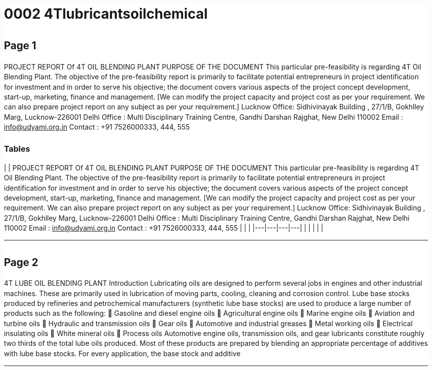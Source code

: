 # 0002 4Tlubricantsoilchemical

## Page 1

PROJECT REPORT Of 4T OIL BLENDING PLANT PURPOSE OF THE DOCUMENT This particular pre-feasibility is regarding 4T Oil Blending Plant. The objective of the pre-feasibility report is primarily to facilitate potential entrepreneurs in project identification for investment and in order to serve his objective; the document covers various aspects of the project concept development, start-up, marketing, finance and management. [We can modify the project capacity and project cost as per your requirement. We can also prepare project report on any subject as per your requirement.] Lucknow Office: Sidhivinayak Building , 27/1/B, Gokhlley Marg, Lucknow-226001 Delhi Office : Multi Disciplinary Training Centre, Gandhi Darshan Rajghat, New Delhi 110002 Email : info@udyami.org.in Contact : +91 7526000333, 444, 555

### Tables

|  | PROJECT REPORT
Of
4T OIL BLENDING PLANT
PURPOSE OF THE DOCUMENT
This particular pre-feasibility is regarding 4T Oil Blending Plant.
The objective of the pre-feasibility report is primarily to facilitate potential entrepreneurs in project
identification for investment and in order to serve his objective; the document covers various aspects
of the project concept development, start-up, marketing, finance and management.
[We can modify the project capacity and project cost as per your requirement. We can also prepare
project report on any subject as per your requirement.]
Lucknow Office: Sidhivinayak Building ,
27/1/B, Gokhlley Marg, Lucknow-226001
Delhi Office : Multi Disciplinary Training
Centre, Gandhi Darshan Rajghat,
New Delhi 110002
Email : info@udyami.org.in
Contact : +91 7526000333, 444, 555 |  |  |
|---|---|---|---|
|  |  |  |  |

---

## Page 2

4T LUBE OIL BLENDING PLANT Introduction Lubricating oils are designed to perform several jobs in engines and other industrial machines. These are primarily used in lubrication of moving parts, cooling, cleaning and corrosion control. Lube base stocks produced by refineries and petrochemical manufacturers (synthetic lube base stocks) are used to produce a large number of products such as the following:  Gasoline and diesel engine oils  Agricultural engine oils  Marine engine oils  Aviation and turbine oils  Hydraulic and transmission oils  Gear oils  Automotive and industrial greases  Metal working oils  Electrical insulating oils  White mineral oils  Process oils Automotive engine oils, transmission oils, and gear lubricants constitute roughly two thirds of the total lube oils produced. Most of these products are prepared by blending an appropriate percentage of additives with lube base stocks. For every application, the base stock and additive

---